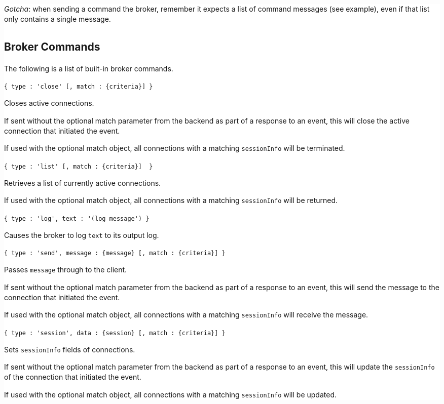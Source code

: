 *Gotcha*: when sending a command the broker, remember
it expects a list of command messages (see example), even if that
list only contains a single message.

## Broker Commands

The following is a list of built-in broker commands.

`{ type : 'close' [, match : {criteria}] }`

Closes active connections. 

If sent without the optional match
parameter from the backend as part of a response to an event,
this will close the active connection that initiated the event.

If used with the optional match object, all connections with a 
matching `sessionInfo` will be terminated.

`{ type : 'list' [, match : {criteria}]  }`

Retrieves a list of currently active connections.

If used with the optional match object, all connections with a 
matching `sessionInfo` will be returned.

`{ type : 'log', text : '(log message') }`

Causes the broker to log `text` to its output log.

`{ type : 'send', message : {message} [, match : {criteria}] }`

Passes `message` through to the client.

If sent without the optional match
parameter from the backend as part of a response to an event,
this will send the message to the connection that
initiated the event.

If used with the optional match object, all connections with a 
matching `sessionInfo` will receive the message.

`{ type : 'session', data : {session} [, match : {criteria}] }`

Sets `sessionInfo` fields of connections.

If sent without the optional match
parameter from the backend as part of a response to an event,
this will update the `sessionInfo` of the connection that
initiated the event.

If used with the optional match object, all connections with a 
matching `sessionInfo` will be updated.


















